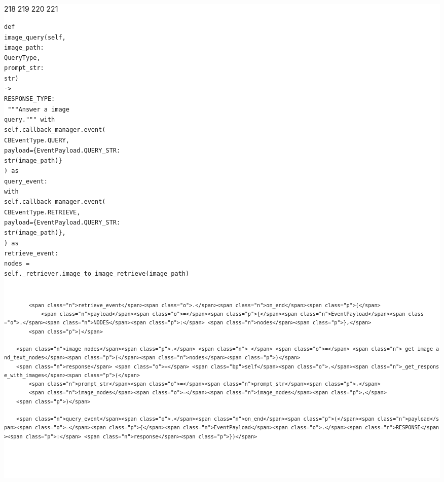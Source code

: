 <span class="normal">218</span>
<span class="normal">219</span>
<span class="normal">220</span>
<span class="normal">221</span></pre></div></td><td class="code"><div><pre><span></span><code><span class="k">def</span> <span class="nf">image_query</span><span class="p">(</span><span class="bp">self</span><span class="p">,</span> <span class="n">image_path</span><span class="p">:</span> <span class="n">QueryType</span><span class="p">,</span> <span class="n">prompt_str</span><span class="p">:</span> <span class="nb">str</span><span class="p">)</span> <span class="o">-&gt;</span> <span class="n">RESPONSE_TYPE</span><span class="p">:</span>
<span class="w">    </span><span class="sd">"""Answer a image query."""</span>
    <span class="k">with</span> <span class="bp">self</span><span class="o">.</span><span class="n">callback_manager</span><span class="o">.</span><span class="n">event</span><span class="p">(</span>
        <span class="n">CBEventType</span><span class="o">.</span><span class="n">QUERY</span><span class="p">,</span> <span class="n">payload</span><span class="o">=</span><span class="p">{</span><span class="n">EventPayload</span><span class="o">.</span><span class="n">QUERY_STR</span><span class="p">:</span> <span class="nb">str</span><span class="p">(</span><span class="n">image_path</span><span class="p">)}</span>
    <span class="p">)</span> <span class="k">as</span> <span class="n">query_event</span><span class="p">:</span>
        <span class="k">with</span> <span class="bp">self</span><span class="o">.</span><span class="n">callback_manager</span><span class="o">.</span><span class="n">event</span><span class="p">(</span>
            <span class="n">CBEventType</span><span class="o">.</span><span class="n">RETRIEVE</span><span class="p">,</span>
            <span class="n">payload</span><span class="o">=</span><span class="p">{</span><span class="n">EventPayload</span><span class="o">.</span><span class="n">QUERY_STR</span><span class="p">:</span> <span class="nb">str</span><span class="p">(</span><span class="n">image_path</span><span class="p">)},</span>
        <span class="p">)</span> <span class="k">as</span> <span class="n">retrieve_event</span><span class="p">:</span>
            <span class="n">nodes</span> <span class="o">=</span> <span class="bp">self</span><span class="o">.</span><span class="n">_retriever</span><span class="o">.</span><span class="n">image_to_image_retrieve</span><span class="p">(</span><span class="n">image_path</span><span class="p">)</span>

            <span class="n">retrieve_event</span><span class="o">.</span><span class="n">on_end</span><span class="p">(</span>
                <span class="n">payload</span><span class="o">=</span><span class="p">{</span><span class="n">EventPayload</span><span class="o">.</span><span class="n">NODES</span><span class="p">:</span> <span class="n">nodes</span><span class="p">},</span>
            <span class="p">)</span>

        <span class="n">image_nodes</span><span class="p">,</span> <span class="n">_</span> <span class="o">=</span> <span class="n">_get_image_and_text_nodes</span><span class="p">(</span><span class="n">nodes</span><span class="p">)</span>
        <span class="n">response</span> <span class="o">=</span> <span class="bp">self</span><span class="o">.</span><span class="n">_get_response_with_images</span><span class="p">(</span>
            <span class="n">prompt_str</span><span class="o">=</span><span class="n">prompt_str</span><span class="p">,</span>
            <span class="n">image_nodes</span><span class="o">=</span><span class="n">image_nodes</span><span class="p">,</span>
        <span class="p">)</span>

        <span class="n">query_event</span><span class="o">.</span><span class="n">on_end</span><span class="p">(</span><span class="n">payload</span><span class="o">=</span><span class="p">{</span><span class="n">EventPayload</span><span class="o">.</span><span class="n">RESPONSE</span><span class="p">:</span> <span class="n">response</span><span class="p">})</span>
